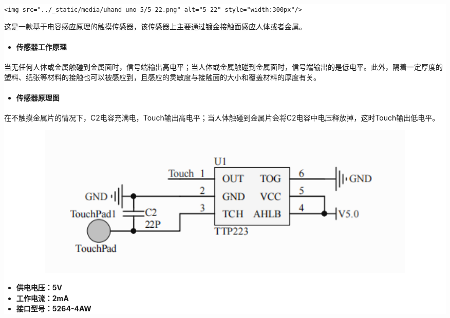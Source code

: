 	<img src="../_static/media/uhand uno-5/5-22.png" alt="5-22" style="width:300px"/>
</p>

这是一款基于电容感应原理的触摸传感器，该传感器上主要通过镀金接触面感应人体或者金属。

- #### 传感器工作原理

当无任何人体或金属触碰到金属面时，信号端输出高电平；当人体或金属触碰到金属面时，信号端输出的是低电平。此外，隔着一定厚度的塑料、纸张等材料的接触也可以被感应到，且感应的灵敏度与接触面的大小和覆盖材料的厚度有关。

- #### 传感器原理图

在不触摸金属片的情况下，C2电容充满电，Touch输出高电平；当人体触碰到金属片会将C2电容中电压释放掉，这时Touch输出低电平。

<p align="center">
	<img src="../_static/media/uhand uno-5/5-23.png" alt="5-23" style="width:700px"/>
</p>

- **供电电压：5V**
- **工作电流：2mA**
- **接口型号：5264-4AW**
